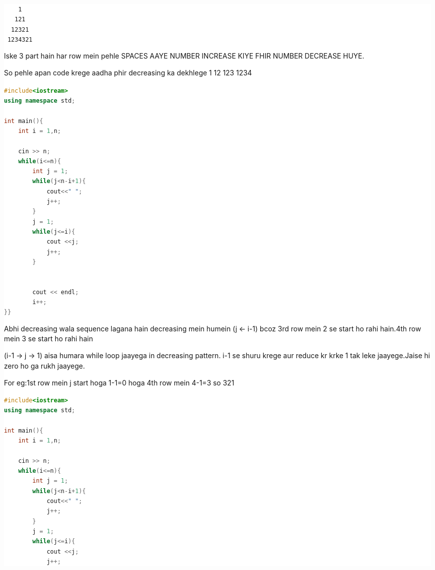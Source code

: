         1
       121
      12321
     1234321 

Iske 3 part hain har row mein pehle SPACES AAYE NUMBER INCREASE KIYE FHIR NUMBER DECREASE HUYE.

So pehle apan code krege aadha phir decreasing ka dekhlege
    1
   12
  123
 1234 

```C++
#include<iostream>
using namespace std;

int main(){
    int i = 1,n;

    cin >> n;
    while(i<=n){
        int j = 1;
        while(j<n-i+1){
            cout<<" ";
            j++;
        }
        j = 1;
        while(j<=i){
            cout <<j;
            j++;
        }

        
        cout << endl;
        i++;
}}
```

Abhi decreasing wala sequence lagana hain
decreasing mein humein (j <- i-1)
bcoz 3rd row  mein 2 se start ho rahi hain.4th row mein 3 se start ho rahi hain

(i-1 -> j -> 1) aisa humara while loop jaayega in decreasing pattern.
i-1 se shuru krege aur reduce kr krke 1 tak leke jaayege.Jaise hi zero ho ga rukh jaayege.

For eg:1st row mein j start hoga 1-1=0 hoga
4th row mein 4-1=3 so 321

```C++
#include<iostream>
using namespace std;

int main(){
    int i = 1,n;

    cin >> n;
    while(i<=n){
        int j = 1;
        while(j<n-i+1){
            cout<<" ";
            j++;
        }
        j = 1;
        while(j<=i){
            cout <<j;
            j++;
```